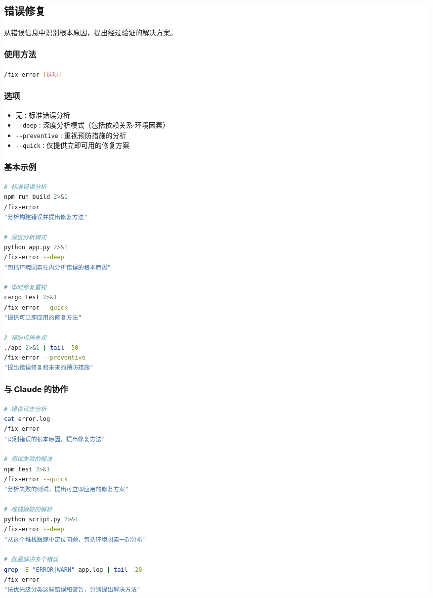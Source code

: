 ## 错误修复

从错误信息中识别根本原因，提出经过验证的解决方案。

### 使用方法

```bash
/fix-error [选项]
```

### 选项

- 无 : 标准错误分析
- `--deep` : 深度分析模式（包括依赖关系·环境因素）
- `--preventive` : 重视预防措施的分析
- `--quick` : 仅提供立即可用的修复方案

### 基本示例

```bash
# 标准错误分析
npm run build 2>&1
/fix-error
"分析构建错误并提出修复方法"

# 深度分析模式
python app.py 2>&1
/fix-error --deep
"包括环境因素在内分析错误的根本原因"

# 即时修复重视
cargo test 2>&1
/fix-error --quick
"提供可立即应用的修复方法"

# 预防措施重视
./app 2>&1 | tail -50
/fix-error --preventive
"提出错误修复和未来的预防措施"
```

### 与 Claude 的协作

```bash
# 错误日志分析
cat error.log
/fix-error
"识别错误的根本原因，提出修复方法"

# 测试失败的解决
npm test 2>&1
/fix-error --quick
"分析失败的测试，提出可立即应用的修复方案"

# 堆栈跟踪的解析
python script.py 2>&1
/fix-error --deep
"从这个堆栈跟踪中定位问题，包括环境因素一起分析"

# 批量解决多个错误
grep -E "ERROR|WARN" app.log | tail -20
/fix-error
"按优先级分类这些错误和警告，分别提出解决方法"
```
